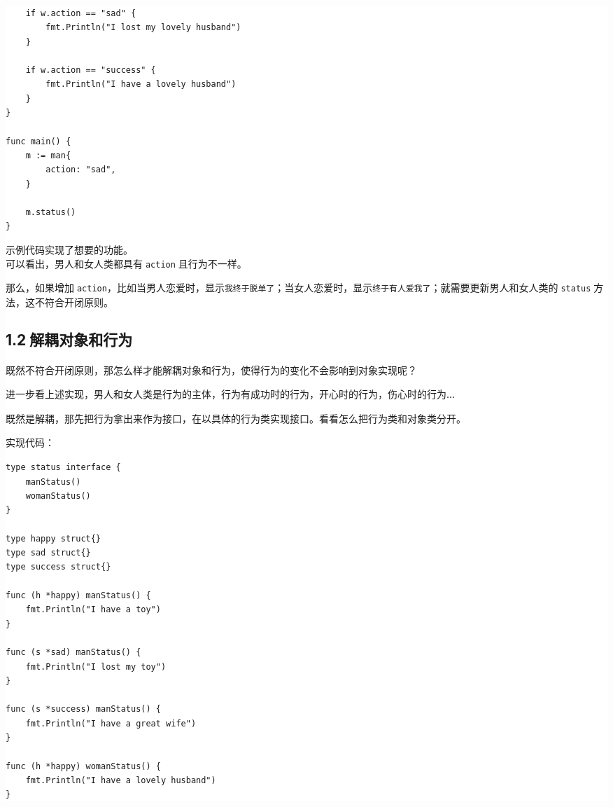     	if w.action == "sad" {
    		fmt.Println("I lost my lovely husband")
    	}
    
    	if w.action == "success" {
    		fmt.Println("I have a lovely husband")
    	}
    }
    
    func main() {
    	m := man{
    		action: "sad",
    	}
    
    	m.status()
    }
    

示例代码实现了想要的功能。  
可以看出，男人和女人类都具有 `action` 且行为不一样。

那么，如果增加 `action`，比如当男人恋爱时，显示`我终于脱单了`；当女人恋爱时，显示`终于有人爱我了`；就需要更新男人和女人类的 `status` 方法，这不符合开闭原则。

1.2 解耦对象和行为
-----------

既然不符合开闭原则，那怎么样才能解耦对象和行为，使得行为的变化不会影响到对象实现呢？

进一步看上述实现，男人和女人类是行为的主体，行为有成功时的行为，开心时的行为，伤心时的行为...

既然是解耦，那先把行为拿出来作为接口，在以具体的行为类实现接口。看看怎么把行为类和对象类分开。

实现代码：

    type status interface {
    	manStatus()
    	womanStatus()
    }
    
    type happy struct{}
    type sad struct{}
    type success struct{}
    
    func (h *happy) manStatus() {
    	fmt.Println("I have a toy")
    }
    
    func (s *sad) manStatus() {
    	fmt.Println("I lost my toy")
    }
    
    func (s *success) manStatus() {
    	fmt.Println("I have a great wife")
    }
    
    func (h *happy) womanStatus() {
    	fmt.Println("I have a lovely husband")
    }
    